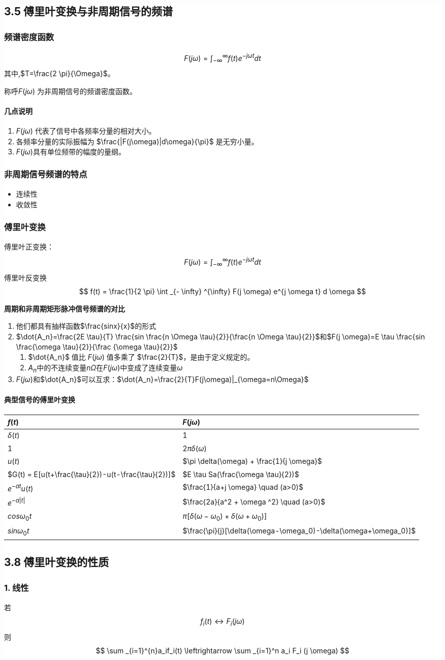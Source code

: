 ## 3.5 傅里叶变换与非周期信号的频谱
### 频谱密度函数
$$F(j \omega) = \int _{- \infty}^{\infty} f(t) e^{-j \omega t} dt $$
其中,$T=\frac{2 \pi}{\Omega}$。

称呼$F(j \omega)$ 为非周期信号的频谱密度函数。
#### 几点说明
1. $F(j \omega)$ 代表了信号中各频率分量的相对大小。
2. 各频率分量的实际振幅为 $\frac{|F(j\omega)|d\omega}{\pi}$ 是无穷小量。
3. $F(j \omega)$具有单位频带的幅度的量纲。
### 非周期信号频谱的特点
+ 连续性
+ 收敛性
### 傅里叶变换
傅里叶正变换：
$$F(j \omega) = \int _{- \infty}^{\infty} f(t) e ^{-j \omega t} dt $$
傅里叶反变换
$$ f(t) = \frac{1}{2 \pi} \int _{- \infty} ^{\infty} F(j \omega) e^{j \omega t} d \omega $$

**周期和非周期矩形脉冲信号频谱的对比**
1. 他们都具有抽样函数$\frac{sinx}{x}$的形式
2. $\dot{A_n}=\frac{2E \tau}{T} \frac{sin \frac{n \Omega \tau}{2}}{\frac{n \Omega \tau}{2}}$和$F(j \omega)=E \tau \frac{sin \frac{\omega \tau}{2}}{\frac {\omega \tau}{2}}$
   1. $\dot{A_n}$ 值比 $F(j\omega)$ 值多乘了 $\frac{2}{T}$，是由于定义规定的。
   2. $A_n$中的不连续变量$n\Omega$在$F(j \omega)$中变成了连续变量$\omega$
3. $F(j\omega)$和$\dot{A_n}$可以互求：$\dot{A_n}=\frac{2}{T}F(j\omega)|_{\omega=n\Omega}$

#### 典型信号的傅里叶变换
|$f(t)$|$F(j\omega)$|
|:---|:----|
|$\delta (t)$|$1$|
|$1$|$2 \pi \delta (\omega)$|
|$u(t)$|$\pi \delta(\omega) + \frac{1}{j \omega}$|
|$G(t) = E[u(t+\frac{\tau}{2})-u(t-\frac{\tau}{2})]$|$E \tau Sa(\frac{\omega \tau}{2})$|
|$e^{-at}u(t)$|$\frac{1}{a+j \omega} \quad (a>0)$|
|$e^{-a\|t\|}$ |$\frac{2a}{a^2 + \omega ^2} \quad (a>0)$|
|$cos \omega _0 t$|$\pi [\delta (\omega - \omega _0) + \delta(\omega + \omega _0)]$|
|$sin \omega_0 t$|$\frac{\pi}{j}[\delta(\omega-\omega_0)-\delta(\omega+\omega_0)]$|

## 3.8 傅里叶变换的性质
### 1. 线性
若
$$f_i(t) \leftrightarrow F_i (j \omega)$$
则
$$ \sum _{i=1}^{n}a_if_i(t) \leftrightarrow \sum _{i=1}^n a_i F_i (j \omega) $$
